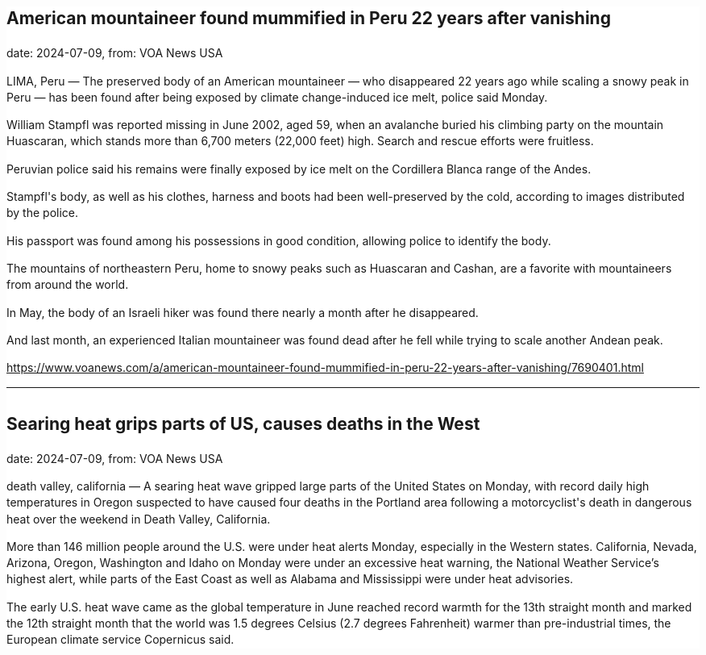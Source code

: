 ## American mountaineer found mummified in Peru 22 years after vanishing

date: 2024-07-09, from: VOA News USA

LIMA, Peru — The preserved body of an American mountaineer — who disappeared 22 years ago while scaling a snowy peak in Peru — has been found after being exposed by climate change-induced ice melt, police said Monday.


William Stampfl was reported missing in June 2002, aged 59, when an avalanche buried his climbing party on the mountain Huascaran, which stands more than 6,700 meters (22,000 feet) high. Search and rescue efforts were fruitless.


Peruvian police said his remains were finally exposed by ice melt on the Cordillera Blanca range of the Andes.


Stampfl's body, as well as his clothes, harness and boots had been well-preserved by the cold, according to images distributed by the police.


His passport was found among his possessions in good condition, allowing police to identify the body.


The mountains of northeastern Peru, home to snowy peaks such as Huascaran and Cashan, are a favorite with mountaineers from around the world.


In May, the body of an Israeli hiker was found there nearly a month after he disappeared.


And last month, an experienced Italian mountaineer was found dead after he fell while trying to scale another Andean peak. 

<https://www.voanews.com/a/american-mountaineer-found-mummified-in-peru-22-years-after-vanishing/7690401.html>

---

## Searing heat grips parts of US, causes deaths in the West

date: 2024-07-09, from: VOA News USA

death valley, california — A searing heat wave gripped large parts of the United States on Monday, with record daily high temperatures in Oregon suspected to have caused four deaths in the Portland area following a motorcyclist's death in dangerous heat over the weekend in Death Valley, California.


More than 146 million people around the U.S. were under heat alerts Monday, especially in the Western states. California, Nevada, Arizona, Oregon, Washington and Idaho on Monday were under an excessive heat warning, the National Weather Service’s highest alert, while parts of the East Coast as well as Alabama and Mississippi were under heat advisories.


The early U.S. heat wave came as the global temperature in June reached record warmth for the 13th straight month and marked the 12th straight month that the world was 1.5 degrees Celsius (2.7 degrees Fahrenheit) warmer than pre-industrial times, the European climate service Copernicus said.
